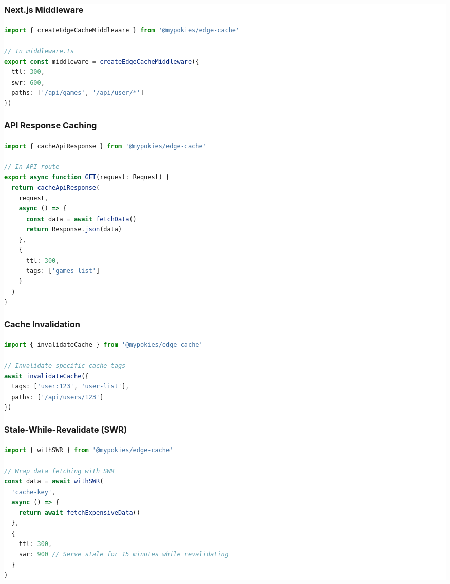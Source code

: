 
### Next.js Middleware

```typescript
import { createEdgeCacheMiddleware } from '@mypokies/edge-cache'

// In middleware.ts
export const middleware = createEdgeCacheMiddleware({
  ttl: 300,
  swr: 600,
  paths: ['/api/games', '/api/user/*']
})
```

### API Response Caching

```typescript
import { cacheApiResponse } from '@mypokies/edge-cache'

// In API route
export async function GET(request: Request) {
  return cacheApiResponse(
    request,
    async () => {
      const data = await fetchData()
      return Response.json(data)
    },
    {
      ttl: 300,
      tags: ['games-list']
    }
  )
}
```

### Cache Invalidation

```typescript
import { invalidateCache } from '@mypokies/edge-cache'

// Invalidate specific cache tags
await invalidateCache({
  tags: ['user:123', 'user-list'],
  paths: ['/api/users/123']
})
```

### Stale-While-Revalidate (SWR)

```typescript
import { withSWR } from '@mypokies/edge-cache'

// Wrap data fetching with SWR
const data = await withSWR(
  'cache-key',
  async () => {
    return await fetchExpensiveData()
  },
  {
    ttl: 300,
    swr: 900 // Serve stale for 15 minutes while revalidating
  }
)
```
